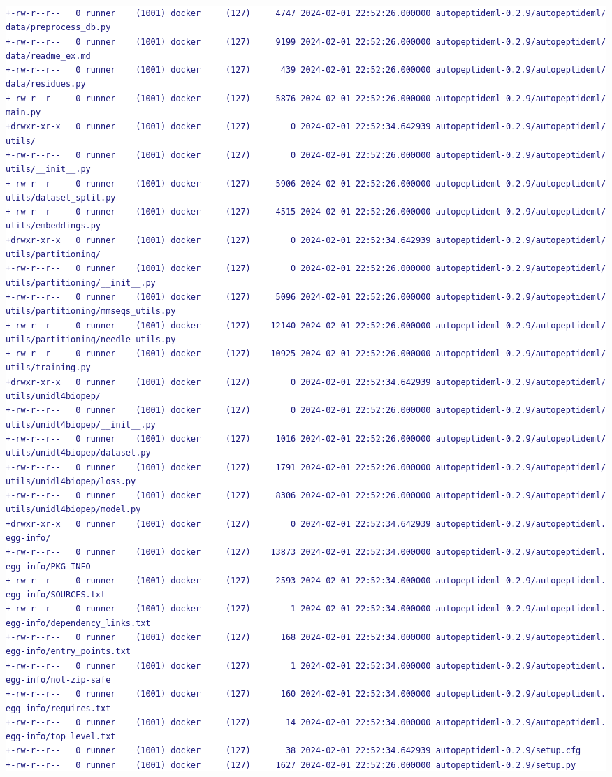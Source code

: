 ```diff
+-rw-r--r--   0 runner    (1001) docker     (127)     4747 2024-02-01 22:52:26.000000 autopeptideml-0.2.9/autopeptideml/data/preprocess_db.py
+-rw-r--r--   0 runner    (1001) docker     (127)     9199 2024-02-01 22:52:26.000000 autopeptideml-0.2.9/autopeptideml/data/readme_ex.md
+-rw-r--r--   0 runner    (1001) docker     (127)      439 2024-02-01 22:52:26.000000 autopeptideml-0.2.9/autopeptideml/data/residues.py
+-rw-r--r--   0 runner    (1001) docker     (127)     5876 2024-02-01 22:52:26.000000 autopeptideml-0.2.9/autopeptideml/main.py
+drwxr-xr-x   0 runner    (1001) docker     (127)        0 2024-02-01 22:52:34.642939 autopeptideml-0.2.9/autopeptideml/utils/
+-rw-r--r--   0 runner    (1001) docker     (127)        0 2024-02-01 22:52:26.000000 autopeptideml-0.2.9/autopeptideml/utils/__init__.py
+-rw-r--r--   0 runner    (1001) docker     (127)     5906 2024-02-01 22:52:26.000000 autopeptideml-0.2.9/autopeptideml/utils/dataset_split.py
+-rw-r--r--   0 runner    (1001) docker     (127)     4515 2024-02-01 22:52:26.000000 autopeptideml-0.2.9/autopeptideml/utils/embeddings.py
+drwxr-xr-x   0 runner    (1001) docker     (127)        0 2024-02-01 22:52:34.642939 autopeptideml-0.2.9/autopeptideml/utils/partitioning/
+-rw-r--r--   0 runner    (1001) docker     (127)        0 2024-02-01 22:52:26.000000 autopeptideml-0.2.9/autopeptideml/utils/partitioning/__init__.py
+-rw-r--r--   0 runner    (1001) docker     (127)     5096 2024-02-01 22:52:26.000000 autopeptideml-0.2.9/autopeptideml/utils/partitioning/mmseqs_utils.py
+-rw-r--r--   0 runner    (1001) docker     (127)    12140 2024-02-01 22:52:26.000000 autopeptideml-0.2.9/autopeptideml/utils/partitioning/needle_utils.py
+-rw-r--r--   0 runner    (1001) docker     (127)    10925 2024-02-01 22:52:26.000000 autopeptideml-0.2.9/autopeptideml/utils/training.py
+drwxr-xr-x   0 runner    (1001) docker     (127)        0 2024-02-01 22:52:34.642939 autopeptideml-0.2.9/autopeptideml/utils/unidl4biopep/
+-rw-r--r--   0 runner    (1001) docker     (127)        0 2024-02-01 22:52:26.000000 autopeptideml-0.2.9/autopeptideml/utils/unidl4biopep/__init__.py
+-rw-r--r--   0 runner    (1001) docker     (127)     1016 2024-02-01 22:52:26.000000 autopeptideml-0.2.9/autopeptideml/utils/unidl4biopep/dataset.py
+-rw-r--r--   0 runner    (1001) docker     (127)     1791 2024-02-01 22:52:26.000000 autopeptideml-0.2.9/autopeptideml/utils/unidl4biopep/loss.py
+-rw-r--r--   0 runner    (1001) docker     (127)     8306 2024-02-01 22:52:26.000000 autopeptideml-0.2.9/autopeptideml/utils/unidl4biopep/model.py
+drwxr-xr-x   0 runner    (1001) docker     (127)        0 2024-02-01 22:52:34.642939 autopeptideml-0.2.9/autopeptideml.egg-info/
+-rw-r--r--   0 runner    (1001) docker     (127)    13873 2024-02-01 22:52:34.000000 autopeptideml-0.2.9/autopeptideml.egg-info/PKG-INFO
+-rw-r--r--   0 runner    (1001) docker     (127)     2593 2024-02-01 22:52:34.000000 autopeptideml-0.2.9/autopeptideml.egg-info/SOURCES.txt
+-rw-r--r--   0 runner    (1001) docker     (127)        1 2024-02-01 22:52:34.000000 autopeptideml-0.2.9/autopeptideml.egg-info/dependency_links.txt
+-rw-r--r--   0 runner    (1001) docker     (127)      168 2024-02-01 22:52:34.000000 autopeptideml-0.2.9/autopeptideml.egg-info/entry_points.txt
+-rw-r--r--   0 runner    (1001) docker     (127)        1 2024-02-01 22:52:34.000000 autopeptideml-0.2.9/autopeptideml.egg-info/not-zip-safe
+-rw-r--r--   0 runner    (1001) docker     (127)      160 2024-02-01 22:52:34.000000 autopeptideml-0.2.9/autopeptideml.egg-info/requires.txt
+-rw-r--r--   0 runner    (1001) docker     (127)       14 2024-02-01 22:52:34.000000 autopeptideml-0.2.9/autopeptideml.egg-info/top_level.txt
+-rw-r--r--   0 runner    (1001) docker     (127)       38 2024-02-01 22:52:34.642939 autopeptideml-0.2.9/setup.cfg
+-rw-r--r--   0 runner    (1001) docker     (127)     1627 2024-02-01 22:52:26.000000 autopeptideml-0.2.9/setup.py
```
